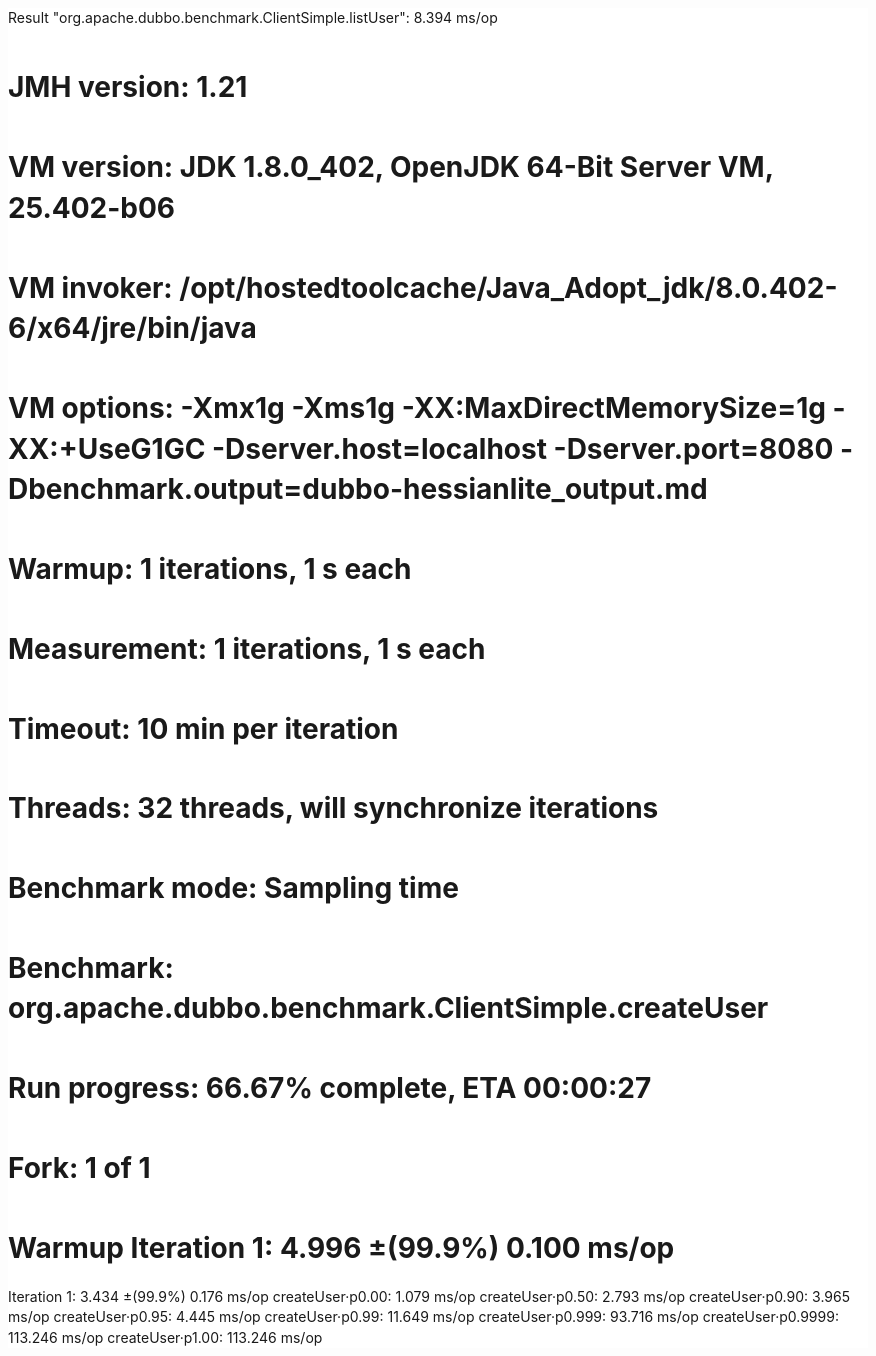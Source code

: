 
Result "org.apache.dubbo.benchmark.ClientSimple.listUser":
  8.394 ms/op


# JMH version: 1.21
# VM version: JDK 1.8.0_402, OpenJDK 64-Bit Server VM, 25.402-b06
# VM invoker: /opt/hostedtoolcache/Java_Adopt_jdk/8.0.402-6/x64/jre/bin/java
# VM options: -Xmx1g -Xms1g -XX:MaxDirectMemorySize=1g -XX:+UseG1GC -Dserver.host=localhost -Dserver.port=8080 -Dbenchmark.output=dubbo-hessianlite_output.md
# Warmup: 1 iterations, 1 s each
# Measurement: 1 iterations, 1 s each
# Timeout: 10 min per iteration
# Threads: 32 threads, will synchronize iterations
# Benchmark mode: Sampling time
# Benchmark: org.apache.dubbo.benchmark.ClientSimple.createUser

# Run progress: 66.67% complete, ETA 00:00:27
# Fork: 1 of 1
# Warmup Iteration   1: 4.996 ±(99.9%) 0.100 ms/op
Iteration   1: 3.434 ±(99.9%) 0.176 ms/op
                 createUser·p0.00:   1.079 ms/op
                 createUser·p0.50:   2.793 ms/op
                 createUser·p0.90:   3.965 ms/op
                 createUser·p0.95:   4.445 ms/op
                 createUser·p0.99:   11.649 ms/op
                 createUser·p0.999:  93.716 ms/op
                 createUser·p0.9999: 113.246 ms/op
                 createUser·p1.00:   113.246 ms/op
